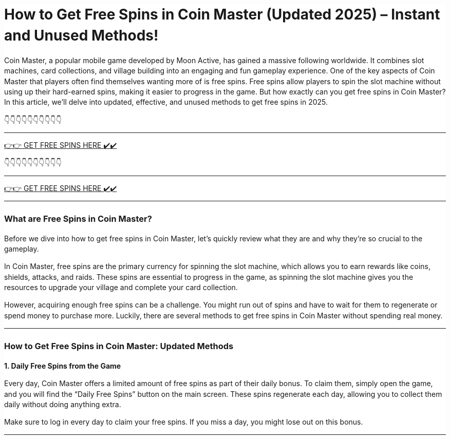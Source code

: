 # How to Get Free Spins in Coin Master (Updated 2025) – Instant and Unused Methods!

Coin Master, a popular mobile game developed by Moon Active, has gained a massive following worldwide. It combines slot machines, card collections, and village building into an engaging and fun gameplay experience. One of the key aspects of Coin Master that players often find themselves wanting more of is free spins. Free spins allow players to spin the slot machine without using up their hard-earned spins, making it easier to progress in the game. But how exactly can you get free spins in Coin Master? In this article, we’ll delve into updated, effective, and unused methods to get free spins in 2025.


👇👇👇👇👇👇👇👇👇👇

---

[👉👉 GET FREE SPINS HERE ✔️✔️ ](https://therewardgate.com/free-coin-master-spin/)


👇👇👇👇👇👇👇👇👇👇

---

[👉👉 GET FREE SPINS HERE ✔️✔️ ](https://therewardgate.com/free-coin-master-spin/)



---

### What are Free Spins in Coin Master?

Before we dive into how to get free spins in Coin Master, let’s quickly review what they are and why they’re so crucial to the gameplay.

In Coin Master, free spins are the primary currency for spinning the slot machine, which allows you to earn rewards like coins, shields, attacks, and raids. These spins are essential to progress in the game, as spinning the slot machine gives you the resources to upgrade your village and complete your card collection.

However, acquiring enough free spins can be a challenge. You might run out of spins and have to wait for them to regenerate or spend money to purchase more. Luckily, there are several methods to get free spins in Coin Master without spending real money.

---

### How to Get Free Spins in Coin Master: Updated Methods

**1. Daily Free Spins from the Game**

Every day, Coin Master offers a limited amount of free spins as part of their daily bonus. To claim them, simply open the game, and you will find the “Daily Free Spins” button on the main screen. These spins regenerate each day, allowing you to collect them daily without doing anything extra.

Make sure to log in every day to claim your free spins. If you miss a day, you might lose out on this bonus.

---
